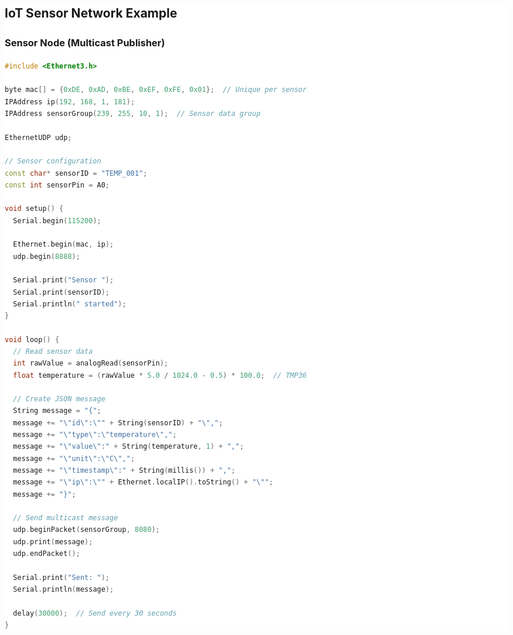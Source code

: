 ## IoT Sensor Network Example

### Sensor Node (Multicast Publisher)

```cpp
#include <Ethernet3.h>

byte mac[] = {0xDE, 0xAD, 0xBE, 0xEF, 0xFE, 0x01};  // Unique per sensor
IPAddress ip(192, 168, 1, 181);
IPAddress sensorGroup(239, 255, 10, 1);  // Sensor data group

EthernetUDP udp;

// Sensor configuration
const char* sensorID = "TEMP_001";
const int sensorPin = A0;

void setup() {
  Serial.begin(115200);
  
  Ethernet.begin(mac, ip);
  udp.begin(8888);
  
  Serial.print("Sensor ");
  Serial.print(sensorID);
  Serial.println(" started");
}

void loop() {
  // Read sensor data
  int rawValue = analogRead(sensorPin);
  float temperature = (rawValue * 5.0 / 1024.0 - 0.5) * 100.0;  // TMP36
  
  // Create JSON message
  String message = "{";
  message += "\"id\":\"" + String(sensorID) + "\",";
  message += "\"type\":\"temperature\",";
  message += "\"value\":" + String(temperature, 1) + ",";
  message += "\"unit\":\"C\",";
  message += "\"timestamp\":" + String(millis()) + ",";
  message += "\"ip\":\"" + Ethernet.localIP().toString() + "\"";
  message += "}";
  
  // Send multicast message
  udp.beginPacket(sensorGroup, 8080);
  udp.print(message);
  udp.endPacket();
  
  Serial.print("Sent: ");
  Serial.println(message);
  
  delay(30000);  // Send every 30 seconds
}
```
